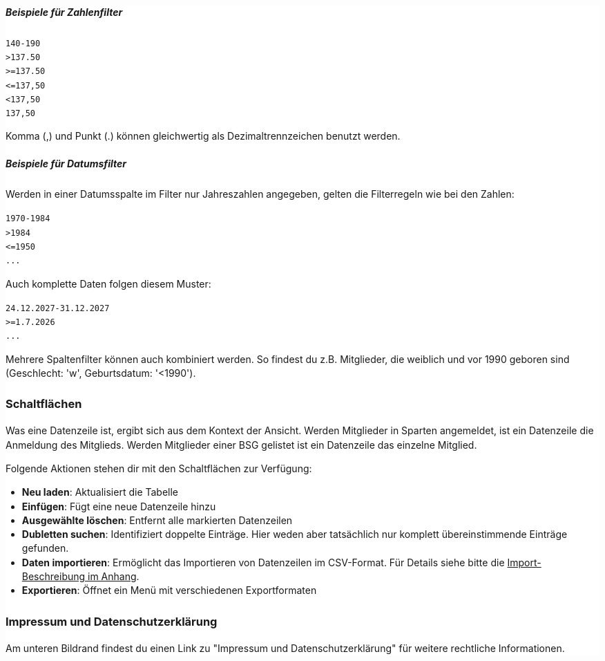 ##### Beispiele für Zahlenfilter   

```  
140-190  
>137.50  
>=137.50  
<=137,50  
<137,50  
137,50  
```   

Komma (,) und Punkt (.) können gleichwertig als Dezimaltrennzeichen benutzt werden.

##### Beispiele für Datumsfilter

Werden in einer Datumsspalte im Filter nur Jahreszahlen angegeben, gelten die Filterregeln wie bei den Zahlen:
```
1970-1984 
>1984
<=1950
...
```

Auch komplette Daten folgen diesem Muster:
```  
24.12.2027-31.12.2027
>=1.7.2026
...
``` 
Mehrere Spaltenfilter können auch kombiniert werden. So findest du z.B. Mitglieder, die weiblich und vor 1990 geboren sind (Geschlecht: 'w', Geburtsdatum: '<1990').  

### Schaltflächen

Was eine Datenzeile ist, ergibt sich aus dem Kontext der Ansicht. Werden Mitglieder in Sparten angemeldet, ist ein Datenzeile die Anmeldung des Mitglieds. Werden Mitglieder einer BSG gelistet ist ein Datenzeile das einzelne Mitglied. 

Folgende Aktionen stehen dir mit den Schaltflächen zur Verfügung:
- **Neu laden**: Aktualisiert die Tabelle
- **Einfügen**: Fügt eine neue Datenzeile hinzu
- **Ausgewählte löschen**: Entfernt alle markierten Datenzeilen
- **Dubletten suchen**: Identifiziert doppelte Einträge. Hier weden aber tatsächlich nur komplett übereinstimmende Einträge gefunden.
- **Daten importieren**: Ermöglicht das Importieren von Datenzeilen im CSV-Format. Für Details siehe bitte die [Import-Beschreibung im Anhang](#import).
- **Exportieren**: Öffnet ein Menü mit verschiedenen Exportformaten



### Impressum und Datenschutzerklärung

Am unteren Bildrand findest du einen Link zu "Impressum und Datenschutzerklärung" 
für weitere rechtliche Informationen.
